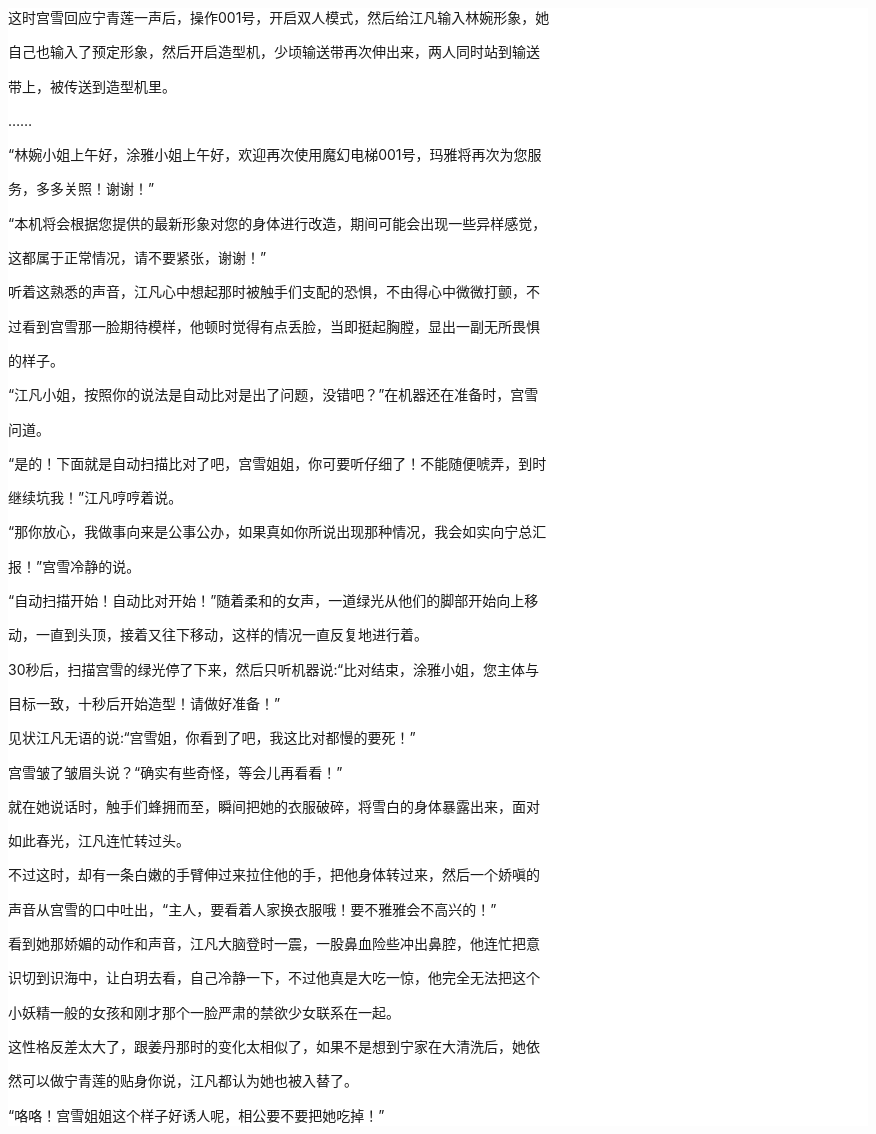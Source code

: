 这时宫雪回应宁青莲一声后，操作001号，开启双人模式，然后给江凡输入林婉形象，她

自己也输入了预定形象，然后开启造型机，少顷输送带再次伸出来，两人同时站到输送

带上，被传送到造型机里。

……

“林婉小姐上午好，涂雅小姐上午好，欢迎再次使用魔幻电梯001号，玛雅将再次为您服

务，多多关照！谢谢！”

“本机将会根据您提供的最新形象对您的身体进行改造，期间可能会出现一些异样感觉，

这都属于正常情况，请不要紧张，谢谢！”

听着这熟悉的声音，江凡心中想起那时被触手们支配的恐惧，不由得心中微微打颤，不

过看到宫雪那一脸期待模样，他顿时觉得有点丢脸，当即挺起胸膛，显出一副无所畏惧

的样子。

“江凡小姐，按照你的说法是自动比对是出了问题，没错吧？”在机器还在准备时，宫雪

问道。

“是的！下面就是自动扫描比对了吧，宫雪姐姐，你可要听仔细了！不能随便唬弄，到时

继续坑我！”江凡哼哼着说。

“那你放心，我做事向来是公事公办，如果真如你所说出现那种情况，我会如实向宁总汇

报！”宫雪冷静的说。

“自动扫描开始！自动比对开始！”随着柔和的女声，一道绿光从他们的脚部开始向上移

动，一直到头顶，接着又往下移动，这样的情况一直反复地进行着。

30秒后，扫描宫雪的绿光停了下来，然后只听机器说:“比对结束，涂雅小姐，您主体与

目标一致，十秒后开始造型！请做好准备！”

见状江凡无语的说:“宫雪姐，你看到了吧，我这比对都慢的要死！”

宫雪皱了皱眉头说？“确实有些奇怪，等会儿再看看！”

就在她说话时，触手们蜂拥而至，瞬间把她的衣服破碎，将雪白的身体暴露出来，面对

如此春光，江凡连忙转过头。

不过这时，却有一条白嫩的手臂伸过来拉住他的手，把他身体转过来，然后一个娇嗔的

声音从宫雪的口中吐出，“主人，要看着人家换衣服哦！要不雅雅会不高兴的！”

看到她那娇媚的动作和声音，江凡大脑登时一震，一股鼻血险些冲出鼻腔，他连忙把意

识切到识海中，让白玥去看，自己冷静一下，不过他真是大吃一惊，他完全无法把这个

小妖精一般的女孩和刚才那个一脸严肃的禁欲少女联系在一起。

这性格反差太大了，跟姜丹那时的变化太相似了，如果不是想到宁家在大清洗后，她依

然可以做宁青莲的贴身你说，江凡都认为她也被入替了。

“咯咯！宫雪姐姐这个样子好诱人呢，相公要不要把她吃掉！”
